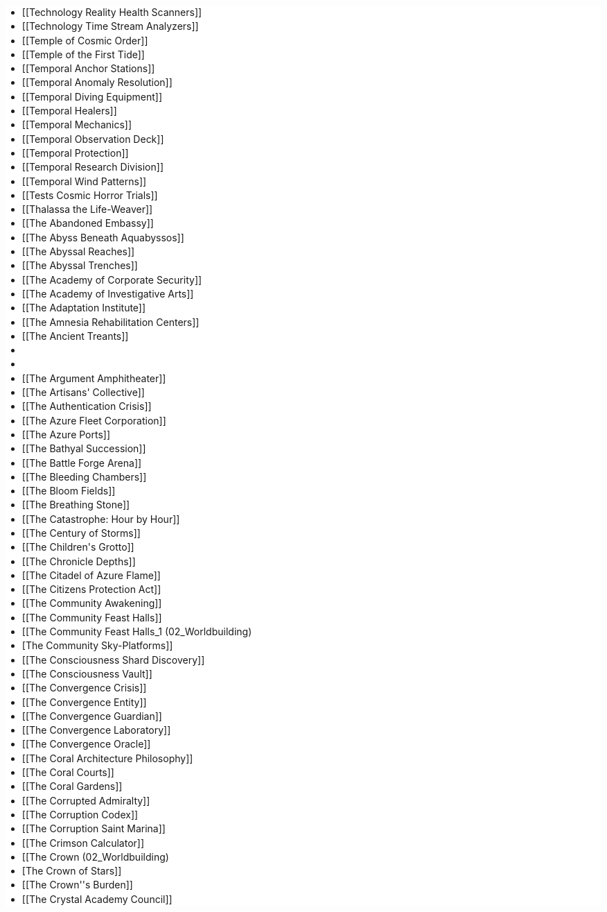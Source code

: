 - [[Technology Reality Health Scanners]]
- [[Technology Time Stream Analyzers]]
- [[Temple of Cosmic Order]]
- [[Temple of the First Tide]]
- [[Temporal Anchor Stations]]
- [[Temporal Anomaly Resolution]]
- [[Temporal Diving Equipment]]
- [[Temporal Healers]]
- [[Temporal Mechanics]]
- [[Temporal Observation Deck]]
- [[Temporal Protection]]
- [[Temporal Research Division]]
- [[Temporal Wind Patterns]]
- [[Tests Cosmic Horror Trials]]
- [[Thalassa the Life-Weaver]]
- [[The Abandoned Embassy]]
- [[The Abyss Beneath Aquabyssos]]
- [[The Abyssal Reaches]]
- [[The Abyssal Trenches]]
- [[The Academy of Corporate Security]]
- [[The Academy of Investigative Arts]]
- [[The Adaptation Institute]]
- [[The Amnesia Rehabilitation Centers]]
- [[The Ancient Treants]]
-
-
- [[The Argument Amphitheater]]
- [[The Artisans' Collective]]
- [[The Authentication Crisis]]
- [[The Azure Fleet Corporation]]
- [[The Azure Ports]]
- [[The Bathyal Succession]]
- [[The Battle Forge Arena]]
- [[The Bleeding Chambers]]
- [[The Bloom Fields]]
- [[The Breathing Stone]]
- [[The Catastrophe: Hour by Hour]]
- [[The Century of Storms]]
- [[The Children's Grotto]]
- [[The Chronicle Depths]]
- [[The Citadel of Azure Flame]]
- [[The Citizens Protection Act]]
- [[The Community Awakening]]
- [[The Community Feast Halls]]
- [[The Community Feast Halls_1 (02_Worldbuilding)
- [The Community Sky-Platforms]]
- [[The Consciousness Shard Discovery]]
- [[The Consciousness Vault]]
- [[The Convergence Crisis]]
- [[The Convergence Entity]]
- [[The Convergence Guardian]]
- [[The Convergence Laboratory]]
- [[The Convergence Oracle]]
- [[The Coral Architecture Philosophy]]
- [[The Coral Courts]]
- [[The Coral Gardens]]
- [[The Corrupted Admiralty]]
- [[The Corruption Codex]]
- [[The Corruption Saint Marina]]
- [[The Crimson Calculator]]
- [[The Crown (02_Worldbuilding)
- [The Crown of Stars]]
- [[The Crown''s Burden]]
- [[The Crystal Academy Council]]
